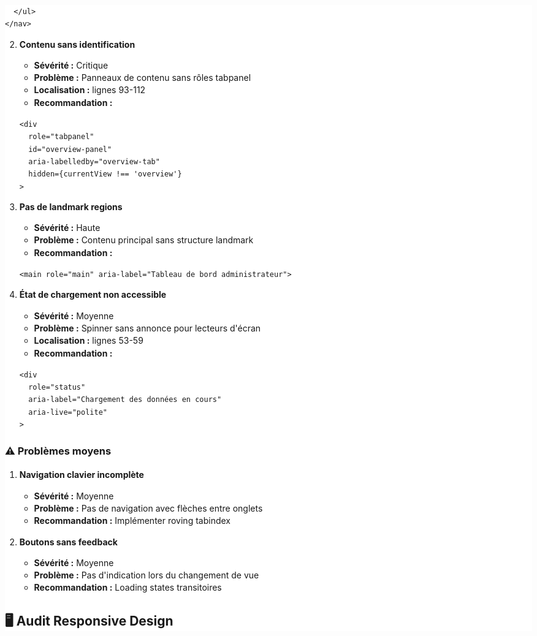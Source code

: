    ```tsx
     </ul>
   </nav>
   ```

2. **Contenu sans identification**
   - **Sévérité :** Critique
   - **Problème :** Panneaux de contenu sans rôles tabpanel
   - **Localisation :** lignes 93-112
   - **Recommandation :**
   ```tsx
   <div
     role="tabpanel"
     id="overview-panel"
     aria-labelledby="overview-tab"
     hidden={currentView !== 'overview'}
   >
   ```

3. **Pas de landmark regions**
   - **Sévérité :** Haute
   - **Problème :** Contenu principal sans structure landmark
   - **Recommandation :**
   ```tsx
   <main role="main" aria-label="Tableau de bord administrateur">
   ```

4. **État de chargement non accessible**
   - **Sévérité :** Moyenne
   - **Problème :** Spinner sans annonce pour lecteurs d'écran
   - **Localisation :** lignes 53-59
   - **Recommandation :**
   ```tsx
   <div 
     role="status" 
     aria-label="Chargement des données en cours"
     aria-live="polite"
   >
   ```

### ⚠️ Problèmes moyens

1. **Navigation clavier incomplète**
   - **Sévérité :** Moyenne
   - **Problème :** Pas de navigation avec flèches entre onglets
   - **Recommandation :** Implémenter roving tabindex

2. **Boutons sans feedback**
   - **Sévérité :** Moyenne
   - **Problème :** Pas d'indication lors du changement de vue
   - **Recommandation :** Loading states transitoires

## 🖥️ Audit Responsive Design
